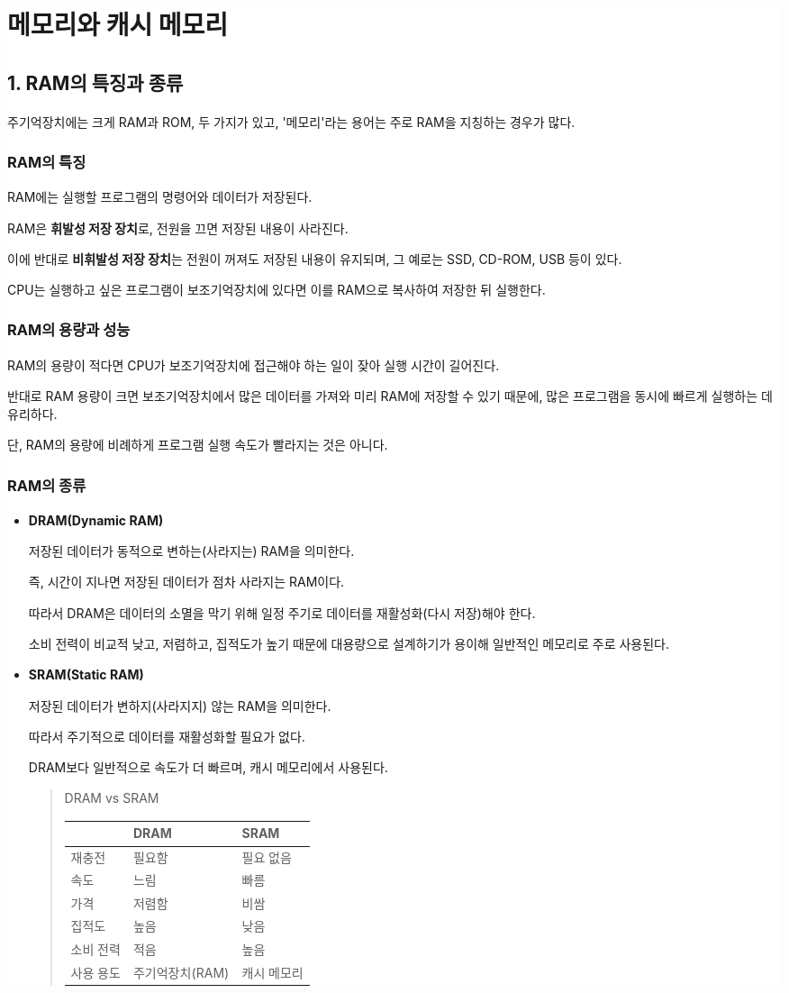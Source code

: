 # 메모리와 캐시 메모리

## 1. RAM의 특징과 종류

주기억장치에는 크게 RAM과 ROM, 두 가지가 있고, '메모리'라는 용어는 주로 RAM을 지칭하는 경우가 많다.

### RAM의 특징

RAM에는 실행할 프로그램의 명령어와 데이터가 저장된다.

RAM은 **휘발성 저장 장치**로, 전원을 끄면 저장된 내용이 사라진다.

이에 반대로 **비휘발성 저장 장치**는 전원이 꺼져도 저장된 내용이 유지되며, 그 예로는 SSD, CD-ROM, USB 등이 있다.

CPU는 실행하고 싶은 프로그램이 보조기억장치에 있다면 이를 RAM으로 복사하여 저장한 뒤 실행한다.



### RAM의 용량과 성능

RAM의 용량이 적다면 CPU가 보조기억장치에 접근해야 하는 일이 잦아 실행 시간이 길어진다.

반대로 RAM 용량이 크면 보조기억장치에서 많은 데이터를 가져와 미리 RAM에 저장할 수 있기 때문에, 많은 프로그램을 동시에 빠르게 실행하는 데 유리하다.

단, RAM의 용량에 비례하게 프로그램 실행 속도가 빨라지는 것은 아니다.



### RAM의 종류

- **DRAM(Dynamic RAM)**
  
  저장된 데이터가 동적으로 변하는(사라지는) RAM을 의미한다.
  
  즉, 시간이 지나면 저장된 데이터가 점차 사라지는 RAM이다.
  
  따라서 DRAM은 데이터의 소멸을 막기 위해 일정 주기로 데이터를 재활성화(다시 저장)해야 한다.
  
  소비 전력이 비교적 낮고, 저렴하고, 집적도가 높기 때문에 대용량으로 설계하기가 용이해 일반적인 메모리로 주로 사용된다.

- **SRAM(Static RAM)**
  
  저장된 데이터가 변하지(사라지지) 않는 RAM을 의미한다.
  
  따라서 주기적으로 데이터를 재활성화할 필요가 없다.
  
  DRAM보다 일반적으로 속도가 더 빠르며, 캐시 메모리에서 사용된다.
  
  > DRAM vs SRAM
  > 
  > |       | DRAM       | SRAM   |
  > | ----- | ---------- | ------ |
  > | 재충전   | 필요함        | 필요 없음  |
  > | 속도    | 느림         | 빠름     |
  > | 가격    | 저렴함        | 비쌈     |
  > | 집적도   | 높음         | 낮음     |
  > | 소비 전력 | 적음         | 높음     |
  > | 사용 용도 | 주기억장치(RAM) | 캐시 메모리 |
